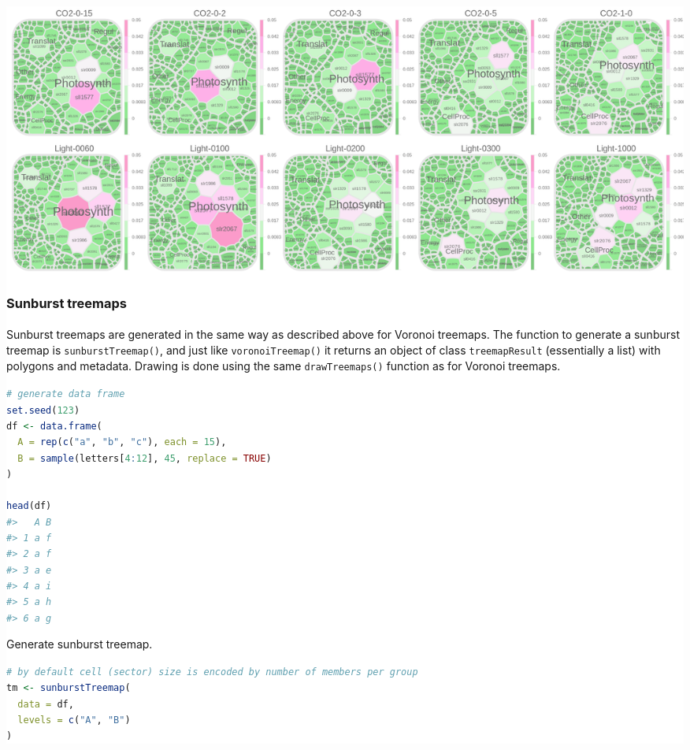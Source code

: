 

<img src="images/large_treemaps_parallel.png" align="center"/>

### Sunburst treemaps

Sunburst treemaps are generated in the same way as described above for
Voronoi treemaps. The function to generate a sunburst treemap is
`sunburstTreemap()`, and just like `voronoiTreemap()` it returns an
object of class `treemapResult` (essentially a list) with polygons and
metadata. Drawing is done using the same `drawTreemaps()` function as
for Voronoi treemaps.

``` r
# generate data frame
set.seed(123)
df <- data.frame(
  A = rep(c("a", "b", "c"), each = 15),
  B = sample(letters[4:12], 45, replace = TRUE)
)

head(df)
#>   A B
#> 1 a f
#> 2 a f
#> 3 a e
#> 4 a i
#> 5 a h
#> 6 a g
```

Generate sunburst treemap.

``` r
# by default cell (sector) size is encoded by number of members per group
tm <- sunburstTreemap(
  data = df,
  levels = c("A", "B")
)
```
